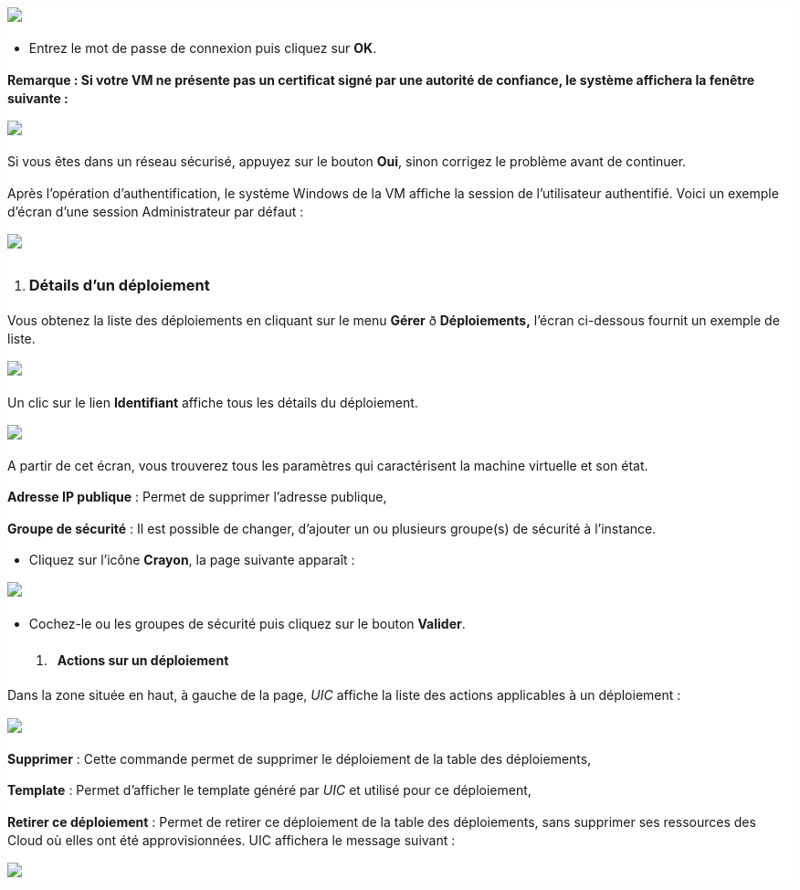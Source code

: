 ![](Aspose.Words.b6477be9-fd76-43e8-bd46-db114362dfd1.051.png)

- Entrez le mot de passe de connexion puis cliquez sur **OK**.

**Remarque : Si votre VM ne présente pas un certificat signé par une autorité de confiance, le système affichera la fenêtre suivante :**

![](Aspose.Words.b6477be9-fd76-43e8-bd46-db114362dfd1.052.png)

Si vous êtes dans un réseau sécurisé, appuyez sur le bouton **Oui**, sinon corrigez le problème avant de continuer.

Après l’opération d’authentification, le système Windows de la VM affiche la session de l’utilisateur authentifié. Voici un exemple d’écran d’une session Administrateur par défaut :

![](Aspose.Words.b6477be9-fd76-43e8-bd46-db114362dfd1.053.png)

1. ### **Détails d’un déploiement**
Vous obtenez la liste des déploiements en cliquant sur le menu **Gérer** ð **Déploiements,** l’écran ci-dessous fournit un exemple de liste. 

![](Aspose.Words.b6477be9-fd76-43e8-bd46-db114362dfd1.054.png)

Un clic sur le lien **Identifiant** affiche tous les détails du déploiement. 

![](Aspose.Words.b6477be9-fd76-43e8-bd46-db114362dfd1.055.png)

A partir de cet écran, vous trouverez tous les paramètres qui caractérisent la machine virtuelle et son état. 

**Adresse IP publique** : Permet de supprimer l’adresse publique,

**Groupe de sécurité** : Il est possible de changer, d’ajouter un ou plusieurs groupe(s) de sécurité à l’instance. 

- Cliquez sur l’icône **Crayon**, la page suivante apparaît : 

![](Aspose.Words.b6477be9-fd76-43e8-bd46-db114362dfd1.056.png) 

- Cochez-le ou les groupes de sécurité puis cliquez sur le bouton **Valider**.
  1. #### ` `Actions sur un déploiement 
Dans la zone située en haut, à gauche de la page, *UIC* affiche la liste des actions applicables à un déploiement : 

![](Aspose.Words.b6477be9-fd76-43e8-bd46-db114362dfd1.057.png)

**Supprimer** : Cette commande permet de supprimer le déploiement de la table des déploiements,

**Template** : Permet d’afficher le template généré par *UIC* et utilisé pour ce déploiement,

**Retirer ce déploiement** : Permet de retirer ce déploiement de la table des déploiements, sans supprimer ses ressources des Cloud où elles ont été approvisionnées. UIC affichera le message suivant : 

![](Aspose.Words.b6477be9-fd76-43e8-bd46-db114362dfd1.058.png)
